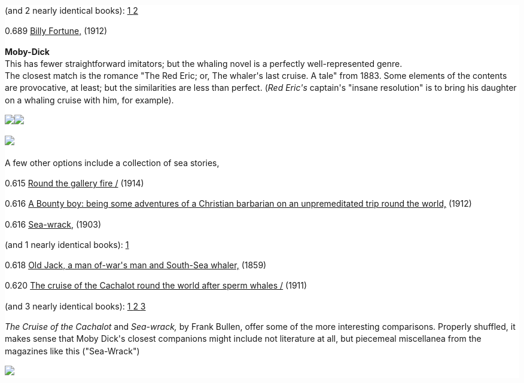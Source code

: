 (and 2 nearly identical books): [1 ](http://babel.hathitrust.org/cgi/pt?id=mdp.39015013152585)[2](http://babel.hathitrust.org/cgi/pt?id=uc1.b3687730)

0.689 [Billy Fortune,](http://babel.hathitrust.org/cgi/pt?id=nyp.33433074787858) (1912)

  
**Moby-Dick**  
This has fewer straightforward imitators; but the whaling novel is a perfectly well-represented genre.  
The closest match is the romance "The Red Eric; or, The whaler's last cruise. A tale" from 1883. Some elements of the contents are provocative, at least; but the similarities are less than perfect. (_Red Eric's_ captain's "insane resolution" is to bring his daughter on a whaling cruise with him, for example).  
  

[![](https://2.bp.blogspot.com/-gzX2PsgJBrU/V0yKLpafGGI/AAAAAAAAG5k/E-eD7SEL-jUhs1XBOsz7KdA9jXcJEYTAwCLcB/s400/Screen%2BShot%2B2016-05-30%2Bat%2B2.37.14%2BPM.png)](https://2.bp.blogspot.com/-gzX2PsgJBrU/V0yKLpafGGI/AAAAAAAAG5k/E-eD7SEL-jUhs1XBOsz7KdA9jXcJEYTAwCLcB/s1600/Screen%2BShot%2B2016-05-30%2Bat%2B2.37.14%2BPM.png)[![](https://2.bp.blogspot.com/-42b9PHEniOY/V0yKLu4R1KI/AAAAAAAAG5g/SxpcR6CpK4gfWFXM0bjOYMXS4f47DF3PwCLcB/s400/Screen%2BShot%2B2016-05-30%2Bat%2B2.36.59%2BPM.png)](https://2.bp.blogspot.com/-42b9PHEniOY/V0yKLu4R1KI/AAAAAAAAG5g/SxpcR6CpK4gfWFXM0bjOYMXS4f47DF3PwCLcB/s1600/Screen%2BShot%2B2016-05-30%2Bat%2B2.36.59%2BPM.png)

  

[![](https://3.bp.blogspot.com/-NL-gyuzj8L8/V0yKLkqLy5I/AAAAAAAAG5o/W9eW31MiLNsVf9auqEbxdxILBr9z5Y31ACLcB/s400/Screen%2BShot%2B2016-05-30%2Bat%2B2.37.29%2BPM.png)](https://3.bp.blogspot.com/-NL-gyuzj8L8/V0yKLkqLy5I/AAAAAAAAG5o/W9eW31MiLNsVf9auqEbxdxILBr9z5Y31ACLcB/s1600/Screen%2BShot%2B2016-05-30%2Bat%2B2.37.29%2BPM.png)

  
  
A few other options include a collection of sea stories,  
  

0.615 [Round the gallery fire /](http://babel.hathitrust.org/cgi/pt?id=pst.000005325481) (1914)  

0.616 [A Bounty boy: being some adventures of a Christian barbarian on an unpremeditated trip round the world,](http://babel.hathitrust.org/cgi/pt?id=uc2.ark:/13960/t4xg9hb5m) (1912)  

0.616 [Sea-wrack,](http://babel.hathitrust.org/cgi/pt?id=nyp.33433006778165) (1903)  

(and 1 nearly identical books): [1](http://babel.hathitrust.org/cgi/pt?id=uc1.b3325359)

0.618 [Old Jack, a man of-war's man and South-Sea whaler,](http://babel.hathitrust.org/cgi/pt?id=uc2.ark:/13960/t5gb1zf4p) (1859)  

0.620 [The cruise of the Cachalot round the world after sperm whales /](http://babel.hathitrust.org/cgi/pt?id=wu.89013484415) (1911)  

(and 3 nearly identical books): [1 ](http://babel.hathitrust.org/cgi/pt?id=uc1.$b794341)[2 ](http://babel.hathitrust.org/cgi/pt?id=uc1.$b556340)[3](http://babel.hathitrust.org/cgi/pt?id=aeu.ark:/13960/t0zp4v84r)

  
_The Cruise of the Cachalot_ and _Sea-wrack,_ by Frank Bullen, offer some of the more interesting comparisons. Properly shuffled, it makes sense that Moby Dick's closest companions might include not literature at all, but piecemeal miscellanea from the magazines like this ("Sea-Wrack")  
  

[![](https://2.bp.blogspot.com/-oSRETTMFNtc/V0yJlMQFzvI/AAAAAAAAG5c/Y24m93e4glQhS9Q-aKiD2IBS1-5KYjOVgCLcB/s320/Screen%2BShot%2B2016-05-30%2Bat%2B2.42.11%2BPM.png)](https://2.bp.blogspot.com/-oSRETTMFNtc/V0yJlMQFzvI/AAAAAAAAG5c/Y24m93e4glQhS9Q-aKiD2IBS1-5KYjOVgCLcB/s1600/Screen%2BShot%2B2016-05-30%2Bat%2B2.42.11%2BPM.png)
